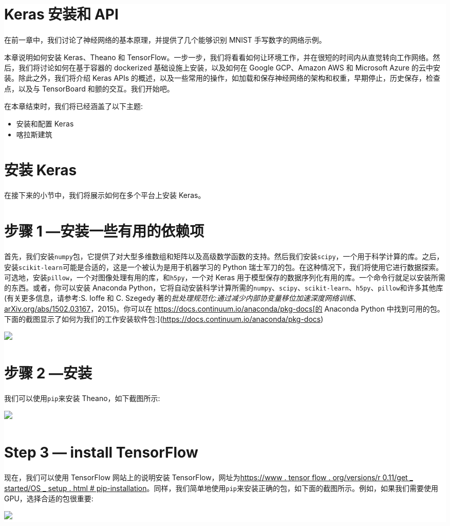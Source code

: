 <title>Keras Installation and API</title> <link href="css/style.css" rel="stylesheet" type="text/css">  

# Keras 安装和 API

在前一章中，我们讨论了神经网络的基本原理，并提供了几个能够识别 MNIST 手写数字的网络示例。

本章说明如何安装 Keras、Theano 和 TensorFlow。一步一步，我们将看看如何让环境工作，并在很短的时间内从直觉转向工作网络。然后，我们将讨论如何在基于容器的 dockerized 基础设施上安装，以及如何在 Google GCP、Amazon AWS 和 Microsoft Azure 的云中安装。除此之外，我们将介绍 Keras APIs 的概述，以及一些常用的操作，如加载和保存神经网络的架构和权重，早期停止，历史保存，检查点，以及与 TensorBoard 和颤的交互。我们开始吧。

在本章结束时，我们将已经涵盖了以下主题:

*   安装和配置 Keras
*   喀拉斯建筑

<title>Installing Keras</title> <link href="css/style.css" rel="stylesheet" type="text/css">  

# 安装 Keras

在接下来的小节中，我们将展示如何在多个平台上安装 Keras。

<title>Step 1 — install some useful dependencies</title> <link href="css/style.css" rel="stylesheet" type="text/css">  

# 步骤 1 —安装一些有用的依赖项

首先，我们安装`numpy`包，它提供了对大型多维数组和矩阵以及高级数学函数的支持。然后我们安装`scipy`，一个用于科学计算的库。之后，安装`scikit-learn`可能是合适的，这是一个被认为是用于机器学习的 Python 瑞士军刀的包。在这种情况下，我们将使用它进行数据探索。可选地，安装`pillow`，一个对图像处理有用的库，和`h5py`，一个对 Keras 用于模型保存的数据序列化有用的库。一个命令行就足以安装所需的东西。或者，你可以安装 Anaconda Python，它将自动安装科学计算所需的`numpy`、`scipy`、`scikit-learn`、`h5py`、`pillow`和许多其他库(有关更多信息，请参考:S. Ioffe 和 C. Szegedy 著的*批处理规范化:通过减少内部协变量移位加速深度网络训练*、[arXiv.org/abs/1502.03167](https://arxiv.org/abs/1502.03167)，2015)。你可以在 https://docs.continuum.io/anaconda/pkg-docs[的 Anaconda Python 中找到可用的包。下面的截图显示了如何为我们的工作安装软件包:](https://docs.continuum.io/anaconda/pkg-docs)

![](assets/image_02_001.png)<title>Step 2 — install Theano</title> <link href="css/style.css" rel="stylesheet" type="text/css">  

# 步骤 2 —安装

我们可以使用`pip`来安装 Theano，如下截图所示:

![](assets/image_02_002.png)<title>Step 3 — install TensorFlow</title> <link href="css/style.css" rel="stylesheet" type="text/css">  

# Step 3 — install TensorFlow

现在，我们可以使用 TensorFlow 网站上的说明安装 TensorFlow，网址为[https://www . tensor flow . org/versions/r 0.11/get _ started/OS _ setup . html # pip-installation](https://www.tensorflow.org/versions/r0.11/get_started/os_setup.html#pip-installation)。同样，我们简单地使用`pip`来安装正确的包，如下面的截图所示。例如，如果我们需要使用 GPU，选择合适的包很重要:

![](assets/image_02_003.png)<title>Step 4 — install Keras</title> <link href="css/style.css" rel="stylesheet" type="text/css">  
